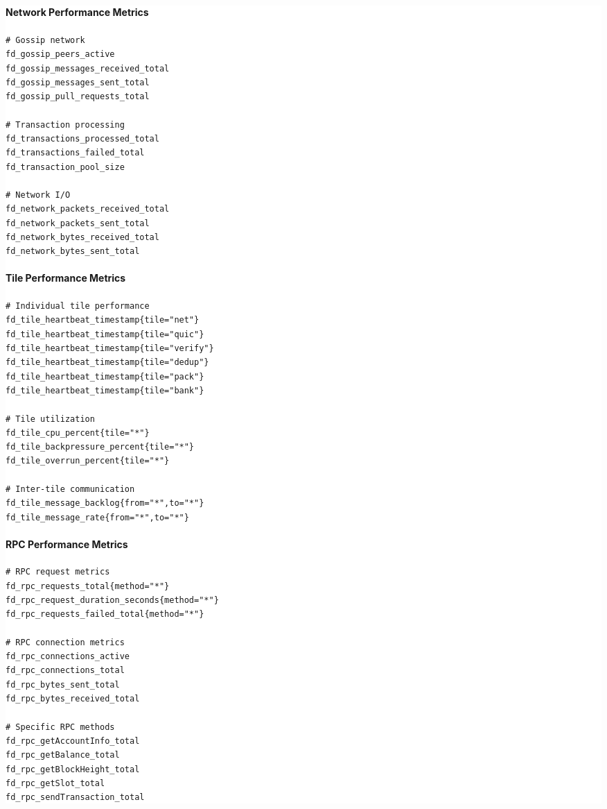 #### Network Performance Metrics
```prometheus
# Gossip network
fd_gossip_peers_active
fd_gossip_messages_received_total
fd_gossip_messages_sent_total
fd_gossip_pull_requests_total

# Transaction processing
fd_transactions_processed_total
fd_transactions_failed_total
fd_transaction_pool_size

# Network I/O
fd_network_packets_received_total
fd_network_packets_sent_total
fd_network_bytes_received_total
fd_network_bytes_sent_total
```

#### Tile Performance Metrics
```prometheus
# Individual tile performance
fd_tile_heartbeat_timestamp{tile="net"}
fd_tile_heartbeat_timestamp{tile="quic"}
fd_tile_heartbeat_timestamp{tile="verify"}
fd_tile_heartbeat_timestamp{tile="dedup"}
fd_tile_heartbeat_timestamp{tile="pack"}
fd_tile_heartbeat_timestamp{tile="bank"}

# Tile utilization
fd_tile_cpu_percent{tile="*"}
fd_tile_backpressure_percent{tile="*"}
fd_tile_overrun_percent{tile="*"}

# Inter-tile communication
fd_tile_message_backlog{from="*",to="*"}
fd_tile_message_rate{from="*",to="*"}
```

#### RPC Performance Metrics
```prometheus
# RPC request metrics
fd_rpc_requests_total{method="*"}
fd_rpc_request_duration_seconds{method="*"}
fd_rpc_requests_failed_total{method="*"}

# RPC connection metrics
fd_rpc_connections_active
fd_rpc_connections_total
fd_rpc_bytes_sent_total
fd_rpc_bytes_received_total

# Specific RPC methods
fd_rpc_getAccountInfo_total
fd_rpc_getBalance_total
fd_rpc_getBlockHeight_total
fd_rpc_getSlot_total
fd_rpc_sendTransaction_total
```
